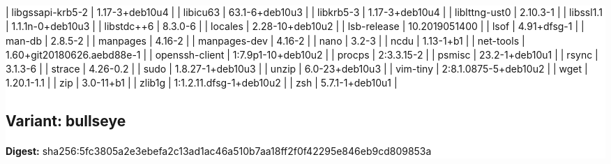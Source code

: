 | libgssapi-krb5-2 | 1.17-3+deb10u4 |
| libicu63 | 63.1-6+deb10u3 |
| libkrb5-3 | 1.17-3+deb10u4 |
| liblttng-ust0 | 2.10.3-1 |
| libssl1.1 | 1.1.1n-0+deb10u3 |
| libstdc++6 | 8.3.0-6 |
| locales | 2.28-10+deb10u2 |
| lsb-release | 10.2019051400 |
| lsof | 4.91+dfsg-1 |
| man-db | 2.8.5-2 |
| manpages | 4.16-2 |
| manpages-dev | 4.16-2 |
| nano | 3.2-3 |
| ncdu | 1.13-1+b1 |
| net-tools | 1.60+git20180626.aebd88e-1 |
| openssh-client | 1:7.9p1-10+deb10u2 |
| procps | 2:3.3.15-2 |
| psmisc | 23.2-1+deb10u1 |
| rsync | 3.1.3-6 |
| strace | 4.26-0.2 |
| sudo | 1.8.27-1+deb10u3 |
| unzip | 6.0-23+deb10u3 |
| vim-tiny | 2:8.1.0875-5+deb10u2 |
| wget | 1.20.1-1.1 |
| zip | 3.0-11+b1 |
| zlib1g | 1:1.2.11.dfsg-1+deb10u2 |
| zsh | 5.7.1-1+deb10u1 |

## Variant: bullseye

**Digest:** sha256:5fc3805a2e3ebefa2c13ad1ac46a510b7aa18ff2f0f42295e846eb9cd809853a
